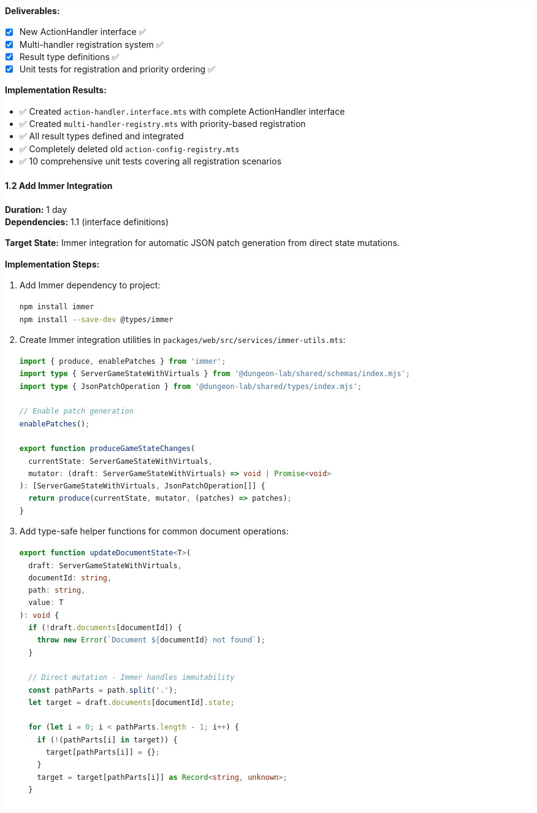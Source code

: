 **Deliverables:**
- [x] New ActionHandler interface ✅
- [x] Multi-handler registration system ✅
- [x] Result type definitions ✅  
- [x] Unit tests for registration and priority ordering ✅

**Implementation Results:**
- ✅ Created `action-handler.interface.mts` with complete ActionHandler interface
- ✅ Created `multi-handler-registry.mts` with priority-based registration
- ✅ All result types defined and integrated
- ✅ Completely deleted old `action-config-registry.mts`
- ✅ 10 comprehensive unit tests covering all registration scenarios

#### 1.2 Add Immer Integration
**Duration:** 1 day  
**Dependencies:** 1.1 (interface definitions)

**Target State:**
Immer integration for automatic JSON patch generation from direct state mutations.

**Implementation Steps:**
1. Add Immer dependency to project:
   ```bash
   npm install immer
   npm install --save-dev @types/immer
   ```

2. Create Immer integration utilities in `packages/web/src/services/immer-utils.mts`:
   ```typescript
   import { produce, enablePatches } from 'immer';
   import type { ServerGameStateWithVirtuals } from '@dungeon-lab/shared/schemas/index.mjs';
   import type { JsonPatchOperation } from '@dungeon-lab/shared/types/index.mjs';
   
   // Enable patch generation
   enablePatches();
   
   export function produceGameStateChanges(
     currentState: ServerGameStateWithVirtuals,
     mutator: (draft: ServerGameStateWithVirtuals) => void | Promise<void>
   ): [ServerGameStateWithVirtuals, JsonPatchOperation[]] {
     return produce(currentState, mutator, (patches) => patches);
   }
   ```

3. Add type-safe helper functions for common document operations:
   ```typescript
   export function updateDocumentState<T>(
     draft: ServerGameStateWithVirtuals,
     documentId: string,
     path: string,
     value: T
   ): void {
     if (!draft.documents[documentId]) {
       throw new Error(`Document ${documentId} not found`);
     }
     
     // Direct mutation - Immer handles immutability
     const pathParts = path.split('.');
     let target = draft.documents[documentId].state;
     
     for (let i = 0; i < pathParts.length - 1; i++) {
       if (!(pathParts[i] in target)) {
         target[pathParts[i]] = {};
       }
       target = target[pathParts[i]] as Record<string, unknown>;
     }
     
   ```